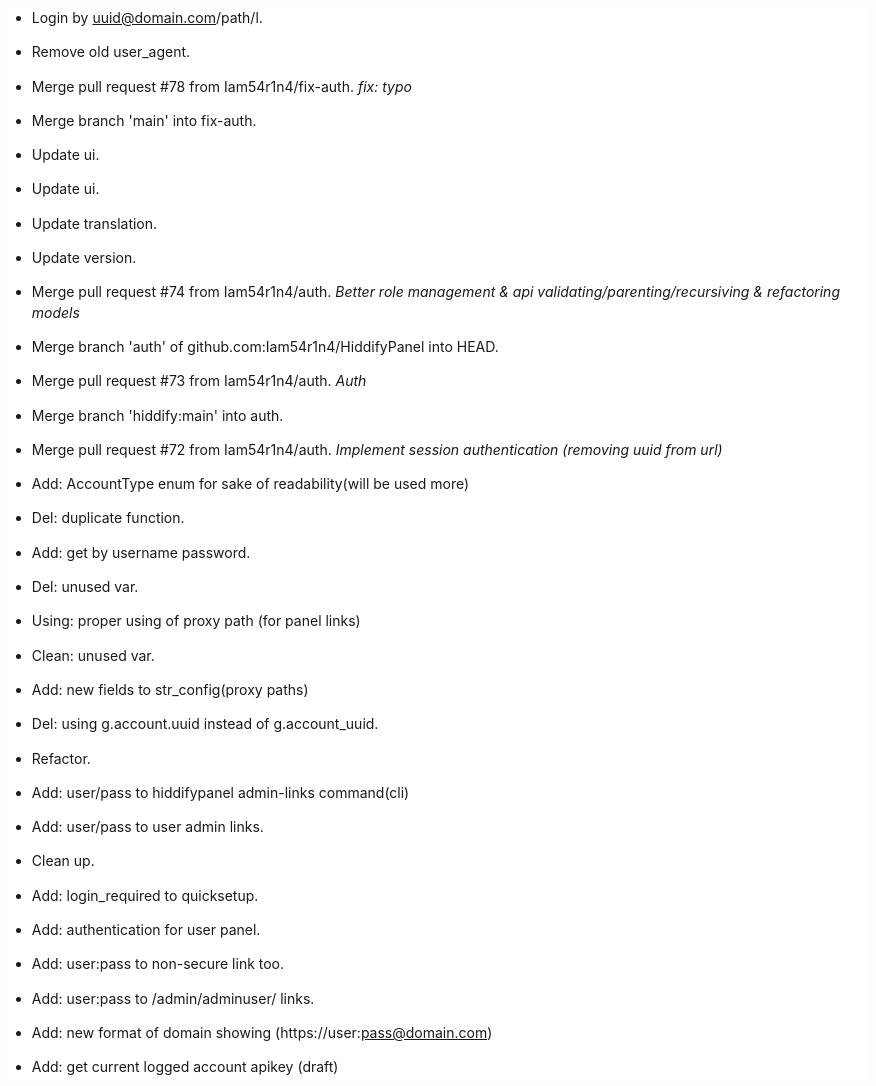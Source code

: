 * Login by uuid@domain.com/path/l. 

* Remove old user_agent. 

* Merge pull request #78 from Iam54r1n4/fix-auth. 
  _fix: typo_

* Merge branch 'main' into fix-auth. 

* Update ui. 

* Update ui. 

* Update translation. 

* Update version. 

* Merge pull request #74 from Iam54r1n4/auth. 
  _Better role management & api validating/parenting/recursiving & refactoring models_

* Merge branch 'auth' of github.com:Iam54r1n4/HiddifyPanel into HEAD. 

* Merge pull request #73 from Iam54r1n4/auth. 
  _Auth_

* Merge branch 'hiddify:main' into auth. 

* Merge pull request #72 from Iam54r1n4/auth. 
  _Implement session authentication (removing uuid from url)_

* Add: AccountType enum for sake of readability(will be used more) 

* Del: duplicate function. 

* Add: get by username password. 

* Del: unused var. 

* Using: proper using of proxy path (for panel links) 

* Clean: unused var. 

* Add: new fields to str_config(proxy paths) 

* Del: using g.account.uuid instead of g.account_uuid. 

* Refactor. 

* Add: user/pass to hiddifypanel admin-links command(cli) 

* Add: user/pass to user admin links. 

* Clean up. 

* Add: login_required to quicksetup. 

* Add: authentication for user panel. 

* Add: user:pass to non-secure link too. 

* Add: user:pass to /admin/adminuser/ links. 

* Add: new format of domain showing (https://user:pass@domain.com) 

* Add: get current logged account apikey (draft) 
